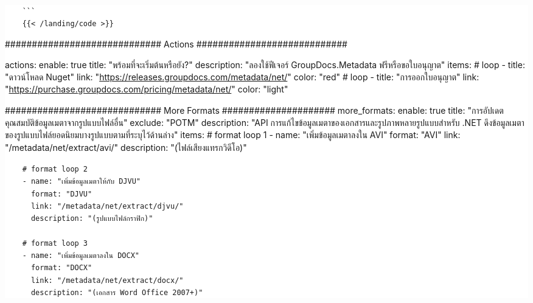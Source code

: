         ```
        {{< /landing/code >}}


############################# Actions ############################

actions:
  enable: true
  title: "พร้อมที่จะเริ่มต้นหรือยัง?"
  description: "ลองใช้ฟีเจอร์ GroupDocs.Metadata ฟรีหรือขอใบอนุญาต"
  items:
    #  loop
    - title: "ดาวน์โหลด Nuget"
      link: "https://releases.groupdocs.com/metadata/net/"
      color: "red"
        #  loop
    - title: "การออกใบอนุญาต"
      link: "https://purchase.groupdocs.com/pricing/metadata/net/"
      color: "light"


############################# More Formats #####################
more_formats:
    enable: true
    title: "การอัปเดตคุณสมบัติข้อมูลเมตาจากรูปแบบไฟล์อื่น"
    exclude: "POTM"
    description: "API การแก้ไขข้อมูลเมตาของเอกสารและรูปภาพหลายรูปแบบสำหรับ .NET ดึงข้อมูลเมตาของรูปแบบไฟล์ยอดนิยมบางรูปแบบตามที่ระบุไว้ด้านล่าง"
    items: 
        # format loop 1
        - name: "เพิ่มข้อมูลเมตาลงใน AVI"
          format: "AVI"
          link: "/metadata/net/extract/avi/"
          description: "(ไฟล์เสียงแทรกวิดีโอ)"
          
        # format loop 2
        - name: "เพิ่มข้อมูลเมตาให้กับ DJVU"
          format: "DJVU"
          link: "/metadata/net/extract/djvu/"
          description: "(รูปแบบไฟล์กราฟิก)"
          
        # format loop 3
        - name: "เพิ่มข้อมูลเมตาลงใน DOCX"
          format: "DOCX"
          link: "/metadata/net/extract/docx/"
          description: "(เอกสาร Word Office 2007+)"
          